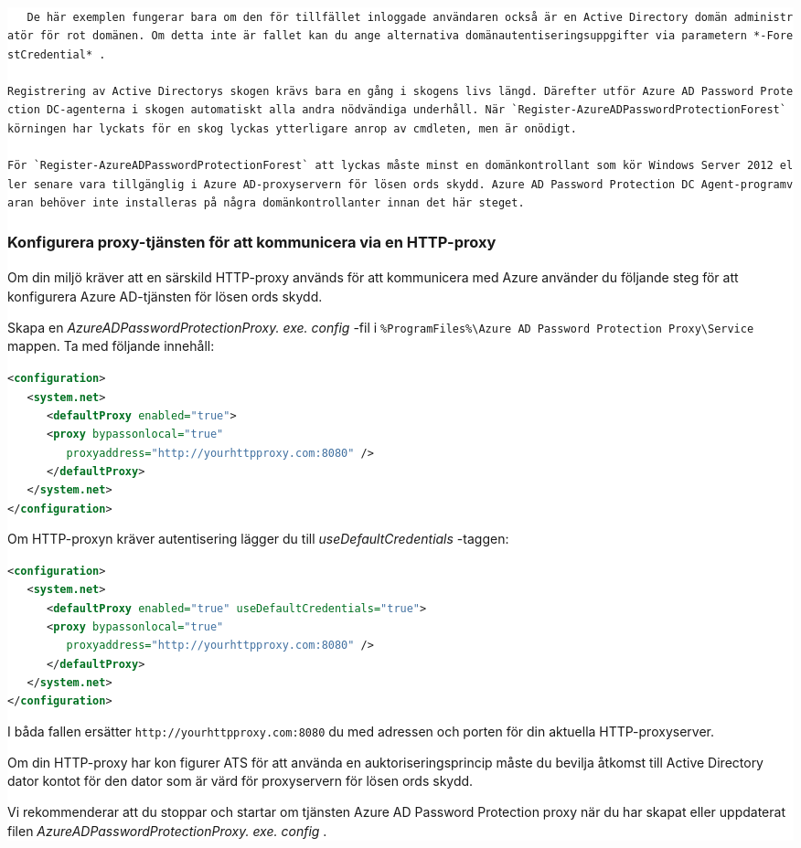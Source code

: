        De här exemplen fungerar bara om den för tillfället inloggade användaren också är en Active Directory domän administratör för rot domänen. Om detta inte är fallet kan du ange alternativa domänautentiseringsuppgifter via parametern *-ForestCredential* .

    Registrering av Active Directorys skogen krävs bara en gång i skogens livs längd. Därefter utför Azure AD Password Protection DC-agenterna i skogen automatiskt alla andra nödvändiga underhåll. När `Register-AzureADPasswordProtectionForest` körningen har lyckats för en skog lyckas ytterligare anrop av cmdleten, men är onödigt.
    
    För `Register-AzureADPasswordProtectionForest` att lyckas måste minst en domänkontrollant som kör Windows Server 2012 eller senare vara tillgänglig i Azure AD-proxyservern för lösen ords skydd. Azure AD Password Protection DC Agent-programvaran behöver inte installeras på några domänkontrollanter innan det här steget.

### <a name="configure-the-proxy-service-to-communicate-through-an-http-proxy"></a>Konfigurera proxy-tjänsten för att kommunicera via en HTTP-proxy

Om din miljö kräver att en särskild HTTP-proxy används för att kommunicera med Azure använder du följande steg för att konfigurera Azure AD-tjänsten för lösen ords skydd.

Skapa en *AzureADPasswordProtectionProxy. exe. config* -fil i `%ProgramFiles%\Azure AD Password Protection Proxy\Service` mappen. Ta med följande innehåll:

   ```xml
   <configuration>
      <system.net>
         <defaultProxy enabled="true">
         <proxy bypassonlocal="true"
            proxyaddress="http://yourhttpproxy.com:8080" />
         </defaultProxy>
      </system.net>
   </configuration>
   ```

Om HTTP-proxyn kräver autentisering lägger du till *useDefaultCredentials* -taggen:

   ```xml
   <configuration>
      <system.net>
         <defaultProxy enabled="true" useDefaultCredentials="true">
         <proxy bypassonlocal="true"
            proxyaddress="http://yourhttpproxy.com:8080" />
         </defaultProxy>
      </system.net>
   </configuration>
   ```

I båda fallen ersätter `http://yourhttpproxy.com:8080` du med adressen och porten för din aktuella HTTP-proxyserver.

Om din HTTP-proxy har kon figurer ATS för att använda en auktoriseringsprincip måste du bevilja åtkomst till Active Directory dator kontot för den dator som är värd för proxyservern för lösen ords skydd.

Vi rekommenderar att du stoppar och startar om tjänsten Azure AD Password Protection proxy när du har skapat eller uppdaterat filen *AzureADPasswordProtectionProxy. exe. config* .
